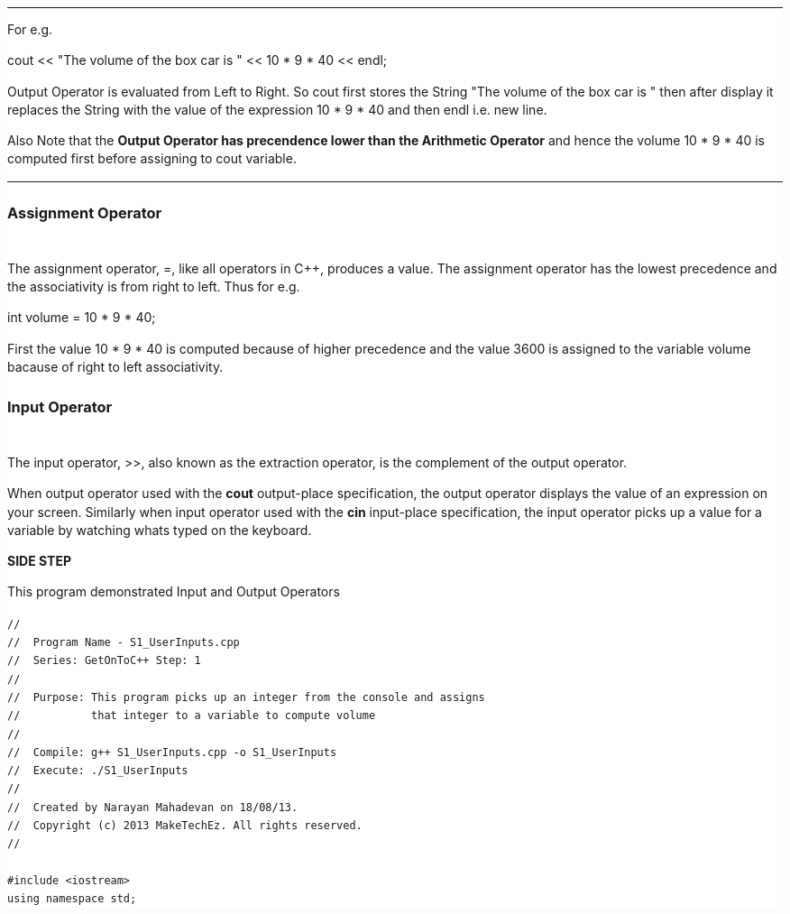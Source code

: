 ***

For e.g.

cout << "The volume of the box car is " << 10 * 9 * 40 << endl; 

Output Operator is evaluated from Left to Right. So cout first stores the String "The volume of the box car is " then after display it replaces the String with the value of the expression  10 * 9 * 40 and then endl i.e. new line.  

Also Note that the **Output Operator has precendence lower than the Arithmetic Operator** and hence the volume 10 * 9 * 40 is computed first before assigning to cout variable.
***

<a name="assignment_operator"/></a>
### Assignment Operator
#  

The assignment operator, =, like all operators in C++, produces a value. The assignment operator has the lowest precedence and the associativity is from right to left. Thus for e.g.

int volume = 10 * 9 * 40;

First the value 10 * 9 * 40 is computed because of higher precedence and the value 3600 is assigned to the variable volume bacause of right to left associativity.

<a name="input_operator"/></a>
### Input Operator
#  
The input operator, >>, also known as the extraction operator, is the complement of the output operator. 

When output operator used with the **cout** output-place specification, the output operator displays the value of an expression on your screen. Similarly when input operator used with the **cin** input-place specification, the input operator picks up a value for a variable by watching whats typed on the keyboard. 

**SIDE STEP**

This program demonstrated Input and Output Operators

	//
    //  Program Name - S1_UserInputs.cpp
    //  Series: GetOnToC++ Step: 1
    //
    //  Purpose: This program picks up an integer from the console and assigns  
    //           that integer to a variable to compute volume
    //
    //  Compile: g++ S1_UserInputs.cpp -o S1_UserInputs
    //  Execute: ./S1_UserInputs
    //
    //  Created by Narayan Mahadevan on 18/08/13.
    //  Copyright (c) 2013 MakeTechEz. All rights reserved.
    //

    #include <iostream>
    using namespace std;
